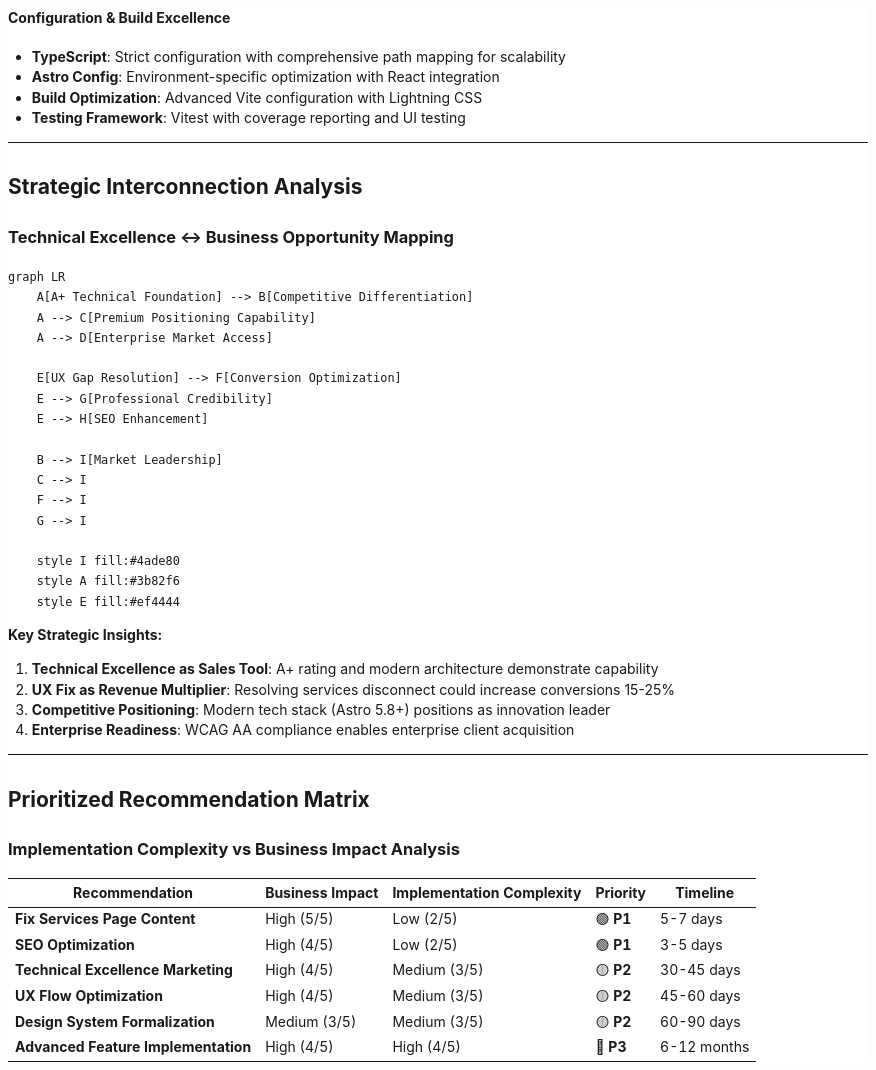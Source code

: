 #### **Configuration & Build Excellence**
- **TypeScript**: Strict configuration with comprehensive path mapping for scalability
- **Astro Config**: Environment-specific optimization with React integration
- **Build Optimization**: Advanced Vite configuration with Lightning CSS
- **Testing Framework**: Vitest with coverage reporting and UI testing

---

## Strategic Interconnection Analysis

### Technical Excellence ↔ Business Opportunity Mapping

```mermaid
graph LR
    A[A+ Technical Foundation] --> B[Competitive Differentiation]
    A --> C[Premium Positioning Capability]
    A --> D[Enterprise Market Access]
    
    E[UX Gap Resolution] --> F[Conversion Optimization]
    E --> G[Professional Credibility]
    E --> H[SEO Enhancement]
    
    B --> I[Market Leadership]
    C --> I
    F --> I
    G --> I
    
    style I fill:#4ade80
    style A fill:#3b82f6
    style E fill:#ef4444
```

**Key Strategic Insights:**
1. **Technical Excellence as Sales Tool**: A+ rating and modern architecture demonstrate capability
2. **UX Fix as Revenue Multiplier**: Resolving services disconnect could increase conversions 15-25%
3. **Competitive Positioning**: Modern tech stack (Astro 5.8+) positions as innovation leader
4. **Enterprise Readiness**: WCAG AA compliance enables enterprise client acquisition

---

## Prioritized Recommendation Matrix

### Implementation Complexity vs Business Impact Analysis

| **Recommendation** | **Business Impact** | **Implementation Complexity** | **Priority** | **Timeline** |
|-------------------|-------------------|------------------------------|-------------|-------------|
| **Fix Services Page Content** | High (5/5) | Low (2/5) | 🟢 **P1** | 5-7 days |
| **SEO Optimization** | High (4/5) | Low (2/5) | 🟢 **P1** | 3-5 days |
| **Technical Excellence Marketing** | High (4/5) | Medium (3/5) | 🟡 **P2** | 30-45 days |
| **UX Flow Optimization** | High (4/5) | Medium (3/5) | 🟡 **P2** | 45-60 days |
| **Design System Formalization** | Medium (3/5) | Medium (3/5) | 🟡 **P2** | 60-90 days |
| **Advanced Feature Implementation** | High (4/5) | High (4/5) | 🔵 **P3** | 6-12 months |
